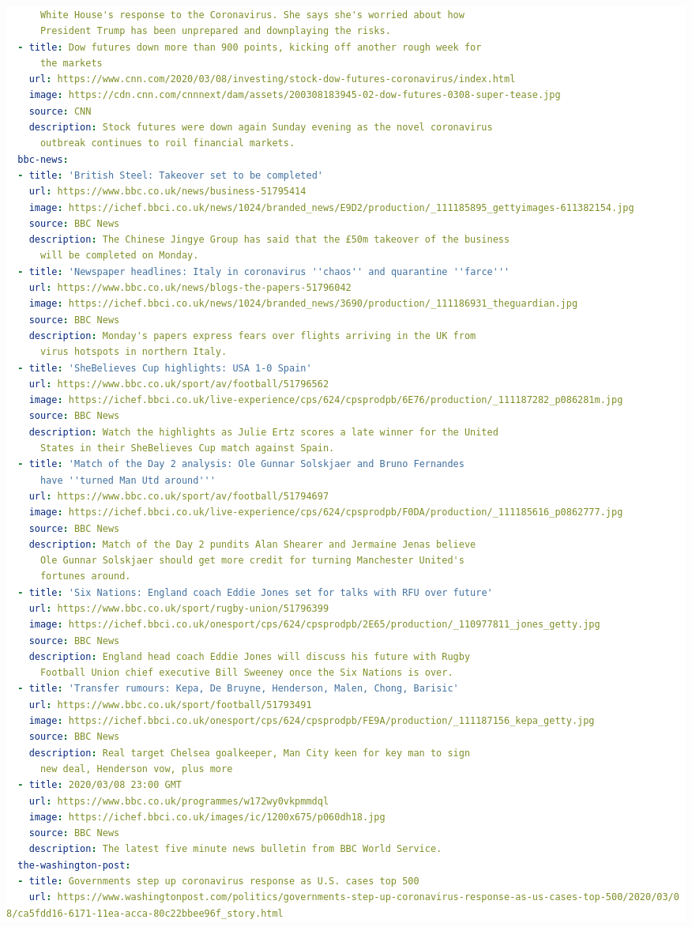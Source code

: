 ```yaml
      White House's response to the Coronavirus. She says she's worried about how
      President Trump has been unprepared and downplaying the risks.
  - title: Dow futures down more than 900 points, kicking off another rough week for
      the markets
    url: https://www.cnn.com/2020/03/08/investing/stock-dow-futures-coronavirus/index.html
    image: https://cdn.cnn.com/cnnnext/dam/assets/200308183945-02-dow-futures-0308-super-tease.jpg
    source: CNN
    description: Stock futures were down again Sunday evening as the novel coronavirus
      outbreak continues to roil financial markets.
  bbc-news:
  - title: 'British Steel: Takeover set to be completed'
    url: https://www.bbc.co.uk/news/business-51795414
    image: https://ichef.bbci.co.uk/news/1024/branded_news/E9D2/production/_111185895_gettyimages-611382154.jpg
    source: BBC News
    description: The Chinese Jingye Group has said that the £50m takeover of the business
      will be completed on Monday.
  - title: 'Newspaper headlines: Italy in coronavirus ''chaos'' and quarantine ''farce'''
    url: https://www.bbc.co.uk/news/blogs-the-papers-51796042
    image: https://ichef.bbci.co.uk/news/1024/branded_news/3690/production/_111186931_theguardian.jpg
    source: BBC News
    description: Monday's papers express fears over flights arriving in the UK from
      virus hotspots in northern Italy.
  - title: 'SheBelieves Cup highlights: USA 1-0 Spain'
    url: https://www.bbc.co.uk/sport/av/football/51796562
    image: https://ichef.bbci.co.uk/live-experience/cps/624/cpsprodpb/6E76/production/_111187282_p086281m.jpg
    source: BBC News
    description: Watch the highlights as Julie Ertz scores a late winner for the United
      States in their SheBelieves Cup match against Spain.
  - title: 'Match of the Day 2 analysis: Ole Gunnar Solskjaer and Bruno Fernandes
      have ''turned Man Utd around'''
    url: https://www.bbc.co.uk/sport/av/football/51794697
    image: https://ichef.bbci.co.uk/live-experience/cps/624/cpsprodpb/F0DA/production/_111185616_p0862777.jpg
    source: BBC News
    description: Match of the Day 2 pundits Alan Shearer and Jermaine Jenas believe
      Ole Gunnar Solskjaer should get more credit for turning Manchester United's
      fortunes around.
  - title: 'Six Nations: England coach Eddie Jones set for talks with RFU over future'
    url: https://www.bbc.co.uk/sport/rugby-union/51796399
    image: https://ichef.bbci.co.uk/onesport/cps/624/cpsprodpb/2E65/production/_110977811_jones_getty.jpg
    source: BBC News
    description: England head coach Eddie Jones will discuss his future with Rugby
      Football Union chief executive Bill Sweeney once the Six Nations is over.
  - title: 'Transfer rumours: Kepa, De Bruyne, Henderson, Malen, Chong, Barisic'
    url: https://www.bbc.co.uk/sport/football/51793491
    image: https://ichef.bbci.co.uk/onesport/cps/624/cpsprodpb/FE9A/production/_111187156_kepa_getty.jpg
    source: BBC News
    description: Real target Chelsea goalkeeper, Man City keen for key man to sign
      new deal, Henderson vow, plus more
  - title: 2020/03/08 23:00 GMT
    url: https://www.bbc.co.uk/programmes/w172wy0vkpmmdql
    image: https://ichef.bbci.co.uk/images/ic/1200x675/p060dh18.jpg
    source: BBC News
    description: The latest five minute news bulletin from BBC World Service.
  the-washington-post:
  - title: Governments step up coronavirus response as U.S. cases top 500
    url: https://www.washingtonpost.com/politics/governments-step-up-coronavirus-response-as-us-cases-top-500/2020/03/08/ca5fdd16-6171-11ea-acca-80c22bbee96f_story.html
```